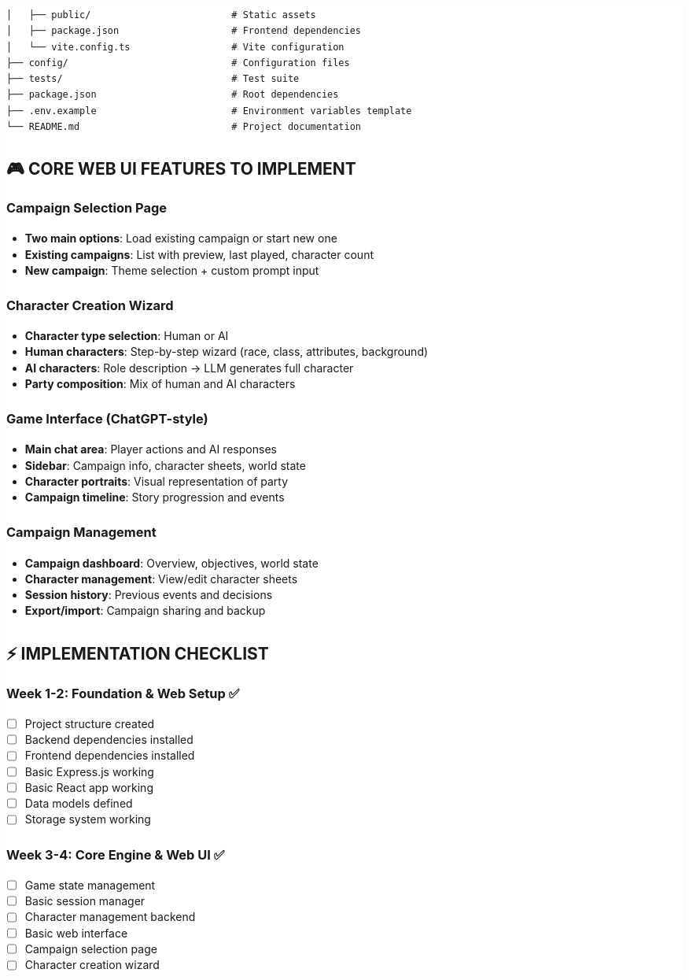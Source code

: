 ```
│   ├── public/                         # Static assets
│   ├── package.json                    # Frontend dependencies
│   └── vite.config.ts                  # Vite configuration
├── config/                             # Configuration files
├── tests/                              # Test suite
├── package.json                        # Root dependencies
├── .env.example                        # Environment variables template
└── README.md                           # Project documentation
```

## **🎮 CORE WEB UI FEATURES TO IMPLEMENT**

### **Campaign Selection Page**
- **Two main options**: Load existing campaign or start new one
- **Existing campaigns**: List with preview, last played, character count
- **New campaign**: Theme selection + custom prompt input

### **Character Creation Wizard**
- **Character type selection**: Human or AI
- **Human characters**: Step-by-step wizard (race, class, attributes, background)
- **AI characters**: Role description → LLM generates full character
- **Party composition**: Mix of human and AI characters

### **Game Interface (ChatGPT-style)**
- **Main chat area**: Player actions and AI responses
- **Sidebar**: Campaign info, character sheets, world state
- **Character portraits**: Visual representation of party
- **Campaign timeline**: Story progression and events

### **Campaign Management**
- **Campaign dashboard**: Overview, objectives, world state
- **Character management**: View/edit character sheets
- **Session history**: Previous events and decisions
- **Export/import**: Campaign sharing and backup

## **⚡ IMPLEMENTATION CHECKLIST**

### **Week 1-2: Foundation & Web Setup** ✅
- [ ] Project structure created
- [ ] Backend dependencies installed
- [ ] Frontend dependencies installed
- [ ] Basic Express.js working
- [ ] Basic React app working
- [ ] Data models defined
- [ ] Storage system working

### **Week 3-4: Core Engine & Web UI** ✅
- [ ] Game state management
- [ ] Basic session manager
- [ ] Character management backend
- [ ] Basic web interface
- [ ] Campaign selection page
- [ ] Character creation wizard

